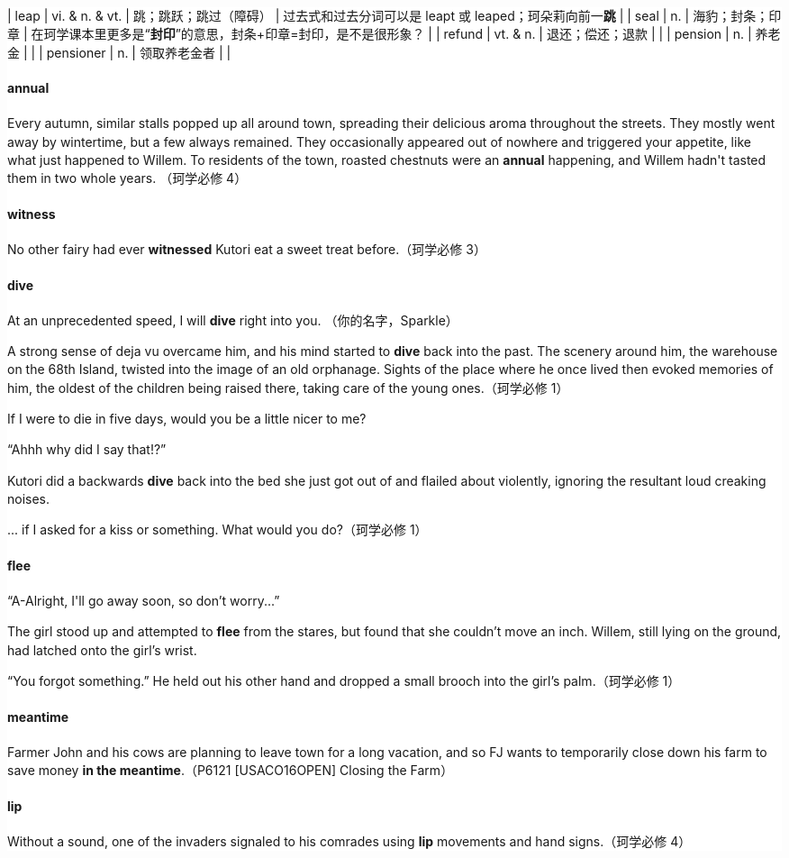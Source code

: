 | leap                 | vi. & n. & vt. | 跳；跳跃；跳过（障碍）           | 过去式和过去分词可以是 leapt 或 leaped；珂朵莉向前一**跳**   |
| seal                 | n.             | 海豹；封条；印章                 | 在珂学课本里更多是“**封印**”的意思，封条+印章=封印，是不是很形象？ |
| refund               | vt. & n.       | 退还；偿还；退款                 |                                                              |
| pension              | n.             | 养老金                           |                                                              |
| pensioner            | n.             | 领取养老金者                     |                                                              |

#### annual

Every autumn, similar stalls popped up all around town, spreading their delicious aroma throughout the streets. They mostly went away by wintertime, but a few always remained. They occasionally appeared out of nowhere and triggered your appetite, like what just happened to Willem. To residents of the town, roasted chestnuts were an **annual** happening, and Willem hadn't tasted them in two whole years. （珂学必修 4）

#### witness

No other fairy had ever **witnessed** Kutori eat a sweet treat before.（珂学必修 3）

#### dive

At an unprecedented speed, I will **dive** right into you. （你的名字，Sparkle）

A strong sense of deja vu overcame him, and his mind started to **dive** back into the past. The scenery around him, the warehouse on the 68th Island, twisted into the image of an old orphanage. Sights of the place where he once lived then evoked memories of him, the oldest of the children being raised there, taking care of the young ones.（珂学必修 1）

If I were to die in five days, would you be a little nicer to me? 

“Ahhh why did I say that!?” 

Kutori did a backwards **dive** back into the bed she just got out of and flailed about violently, ignoring the resultant loud creaking noises. 

... if I asked for a kiss or something. What would you do?（珂学必修 1）

#### flee

“A-Alright, I'll go away soon, so don’t worry...” 

The girl stood up and attempted to **flee** from the stares, but found that she couldn’t move an inch. Willem, still lying on the ground, had latched onto the girl’s wrist. 

“You forgot something.” He held out his other hand and dropped a small brooch into the girl’s palm.（珂学必修 1）

#### meantime

Farmer John and his cows are planning to leave town for a long vacation, and so FJ wants to temporarily close down his farm to save money **in the meantime**.（P6121 [USACO16OPEN] Closing the Farm）

#### lip

Without a sound, one of the invaders signaled to his comrades using **lip** movements and hand signs.（珂学必修 4）
